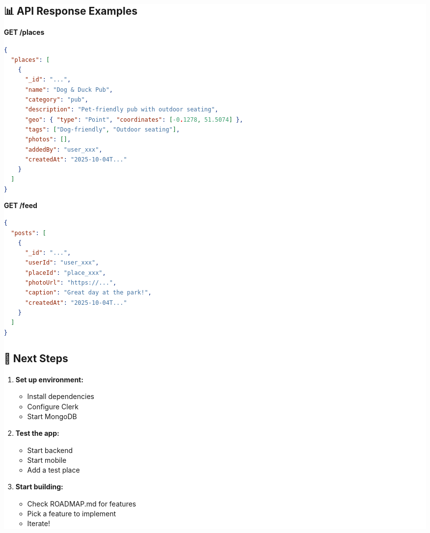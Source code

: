 ## 📊 API Response Examples

**GET /places**
```json
{
  "places": [
    {
      "_id": "...",
      "name": "Dog & Duck Pub",
      "category": "pub",
      "description": "Pet-friendly pub with outdoor seating",
      "geo": { "type": "Point", "coordinates": [-0.1278, 51.5074] },
      "tags": ["Dog-friendly", "Outdoor seating"],
      "photos": [],
      "addedBy": "user_xxx",
      "createdAt": "2025-10-04T..."
    }
  ]
}
```

**GET /feed**
```json
{
  "posts": [
    {
      "_id": "...",
      "userId": "user_xxx",
      "placeId": "place_xxx",
      "photoUrl": "https://...",
      "caption": "Great day at the park!",
      "createdAt": "2025-10-04T..."
    }
  ]
}
```

## 🎯 Next Steps

1. **Set up environment:**
   - Install dependencies
   - Configure Clerk
   - Start MongoDB

2. **Test the app:**
   - Start backend
   - Start mobile
   - Add a test place

3. **Start building:**
   - Check ROADMAP.md for features
   - Pick a feature to implement
   - Iterate!
